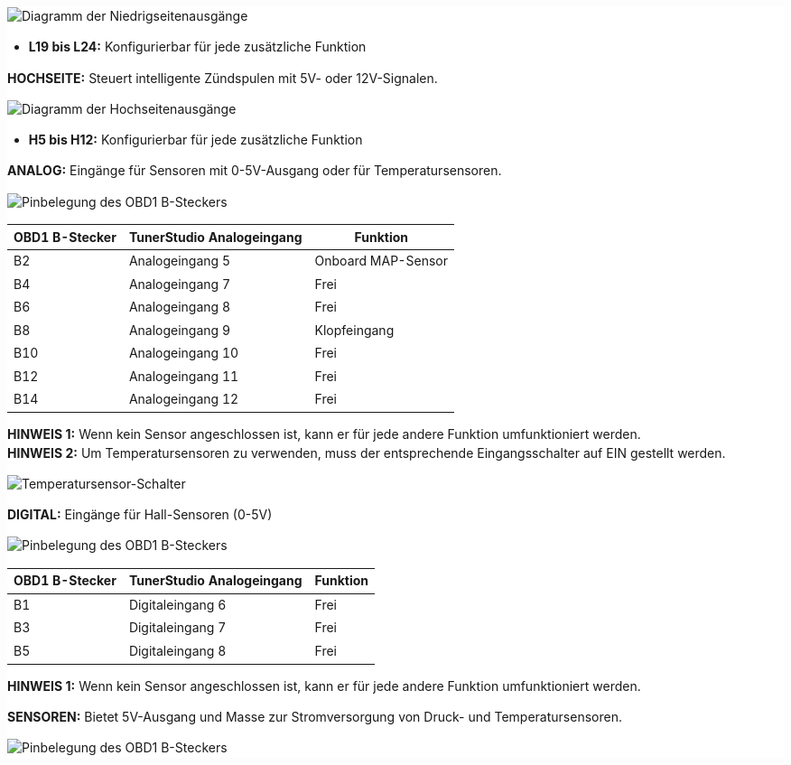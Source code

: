 ![Diagramm der Niedrigseitenausgänge](/images/honda/obd2-dpfi/v5/image93.png)

- **L19 bis L24:** Konfigurierbar für jede zusätzliche Funktion

**HOCHSEITE:** Steuert intelligente Zündspulen mit 5V- oder 12V-Signalen.

![Diagramm der Hochseitenausgänge](/images/honda/obd2-dpfi/v5/image94.png)

- **H5 bis H12:** Konfigurierbar für jede zusätzliche Funktion

**ANALOG:** Eingänge für Sensoren mit 0-5V-Ausgang oder für Temperatursensoren.

![Pinbelegung des OBD1 B-Steckers](/images/honda/obd2-dpfi/v5/image18.png)

| OBD1 B-Stecker | TunerStudio Analogeingang | Funktion |
| -------------- | ------------------------ | -------- |
| B2 | Analogeingang 5 | Onboard MAP-Sensor |
| B4 | Analogeingang 7 | Frei |
| B6 | Analogeingang 8 | Frei |
| B8 | Analogeingang 9 | Klopfeingang |
| B10 | Analogeingang 10 | Frei |
| B12 | Analogeingang 11 | Frei |
| B14 | Analogeingang 12 | Frei |

**HINWEIS 1:** Wenn kein Sensor angeschlossen ist, kann er für jede andere Funktion umfunktioniert werden.  
**HINWEIS 2:** Um Temperatursensoren zu verwenden, muss der entsprechende Eingangsschalter auf EIN gestellt werden.

![Temperatursensor-Schalter](/images/honda/obd2-dpfi/v5/image95.png)

**DIGITAL:** Eingänge für Hall-Sensoren (0-5V)

![Pinbelegung des OBD1 B-Steckers](/images/honda/obd2-dpfi/v5/image18.png)

| OBD1 B-Stecker | TunerStudio Analogeingang | Funktion |
| -------------- | ------------------------ | -------- |
| B1 | Digitaleingang 6 | Frei |
| B3 | Digitaleingang 7 | Frei |
| B5 | Digitaleingang 8 | Frei |

**HINWEIS 1:** Wenn kein Sensor angeschlossen ist, kann er für jede andere Funktion umfunktioniert werden.

**SENSOREN:** Bietet 5V-Ausgang und Masse zur Stromversorgung von Druck- und Temperatursensoren.

![Pinbelegung des OBD1 B-Steckers](/images/honda/obd2-dpfi/v5/image18.png)
